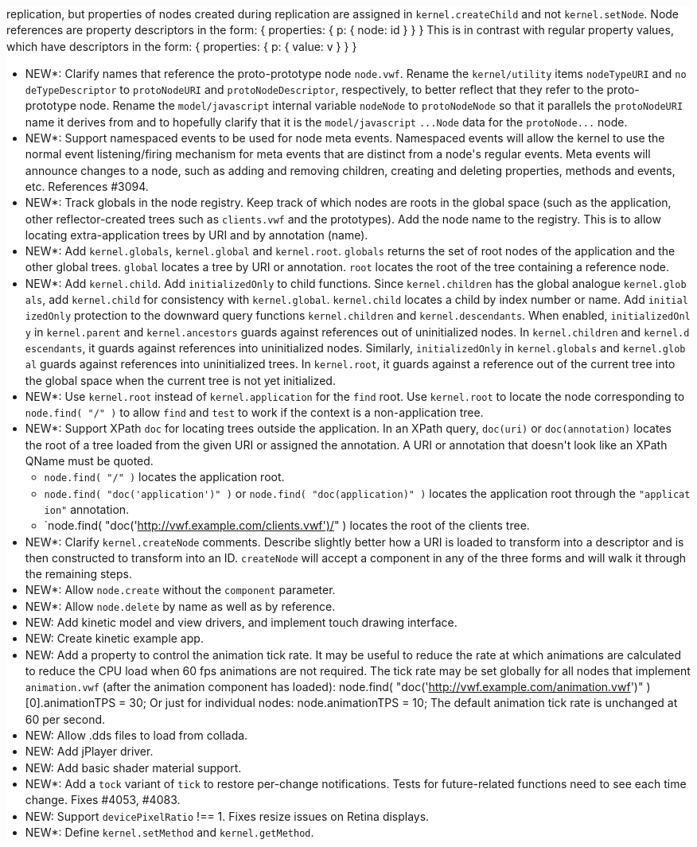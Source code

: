 replication, but properties of nodes created during replication are assigned in `kernel.createChild` and not `kernel.setNode`. Node references are property descriptors in the form: { properties: { p: { node: id } } } This is in contrast with regular property values, which have descriptors in the form: { properties: { p: { value: v } } } 
- NEW*: Clarify names that reference the proto-prototype node `node.vwf`. Rename the `kernel/utility` items `nodeTypeURI` and `nodeTypeDescriptor` to `protoNodeURI` and `protoNodeDescriptor`, respectively, to better reflect that they refer to the proto-prototype node. Rename the `model/javascript` internal variable `nodeNode` to `protoNodeNode` so that it parallels the `protoNodeURI` name it derives from and to hopefully clarify that it is the `model/javascript` `...Node` data for the `protoNode...` node. 
- NEW*: Support namespaced events to be used for node meta events. Namespaced events will allow the kernel to use the normal event listening/firing mechanism for meta events that are distinct from a node's regular events. Meta events will announce changes to a node, such as adding and removing children, creating and deleting properties, methods and events, etc. References #3094.
- NEW*: Track globals in the node registry. Keep track of which nodes are roots in the global space (such as the application, other reflector-created trees such as `clients.vwf` and the prototypes). Add the node name to the registry. This is to allow locating extra-application trees by URI and by annotation (name).
- NEW*: Add `kernel.globals`, `kernel.global` and `kernel.root`. `globals` returns the set of root nodes of the application and the other global trees. `global` locates a tree by URI or annotation. `root`
locates the root of the tree containing a reference node. 
- NEW*: Add `kernel.child`. Add `initializedOnly` to child functions. Since `kernel.children` has the global analogue `kernel.globals`, add `kernel.child` for consistency with `kernel.global`. `kernel.child`
locates a child by index number or name. Add `initializedOnly` protection to the downward query functions `kernel.children` and `kernel.descendants`. When enabled, `initializedOnly` in `kernel.parent` and
`kernel.ancestors` guards against references out of uninitialized nodes. In `kernel.children` and `kernel.descendants`, it guards against references into uninitialized nodes. Similarly, `initializedOnly` in `kernel.globals` and `kernel.global` guards against references into uninitialized trees. In `kernel.root`, it guards against a reference out of the current tree into the global space when the current tree is not yet initialized.
- NEW*: Use `kernel.root` instead of `kernel.application` for the `find` root. Use `kernel.root` to locate the node corresponding to `node.find( "/" )` to allow `find` and `test` to work if the context is a non-application tree. 
- NEW*: Support XPath `doc` for locating trees outside the application. In an XPath query, `doc(uri)` or `doc(annotation)` locates the root of a tree loaded from the given URI or assigned the annotation. A URI or annotation that doesn't look like an XPath QName must be quoted. 
  - `node.find( "/" )` locates the application root.
  - `node.find( "doc('application')" )` or `node.find( "doc(application)" )`
  locates the application root through the `"application"` annotation.
  - `node.find( "doc('http://vwf.example.com/clients.vwf')/" ) locates the
  root of the clients tree.
- NEW*: Clarify `kernel.createNode` comments. Describe slightly better how a URI is loaded to transform into a descriptor and is then constructed to transform into an ID. `createNode` will accept a component in any of the three forms and will walk it through the remaining steps. 
- NEW*: Allow `node.create` without the `component` parameter.
- NEW*: Allow `node.delete` by name as well as by reference.
- NEW: Add kinetic model and view drivers, and implement touch drawing interface. 
- NEW: Create kinetic example app. 
- NEW: Add a property to control the animation tick rate. It may be useful to reduce the rate at which animations are calculated to reduce the CPU load when 60 fps animations are not required. The tick rate may be set globally for all nodes that implement `animation.vwf` (after the animation component has loaded): node.find( "doc('http://vwf.example.com/animation.vwf')" )[0].animationTPS = 30; Or just for individual nodes: node.animationTPS = 10; The default animation tick rate is unchanged at 60 per second.
- NEW: Allow .dds files to load from collada.
- NEW: Add jPlayer driver. 
- NEW: Add basic shader material support. 
- NEW*: Add a `tock` variant of `tick` to restore per-change notifications. Tests for future-related functions need to see each time change. Fixes #4053, #4083.
- NEW: Support `devicePixelRatio` !== 1. Fixes resize issues on Retina displays.
- NEW*: Define `kernel.setMethod` and `kernel.getMethod`.
